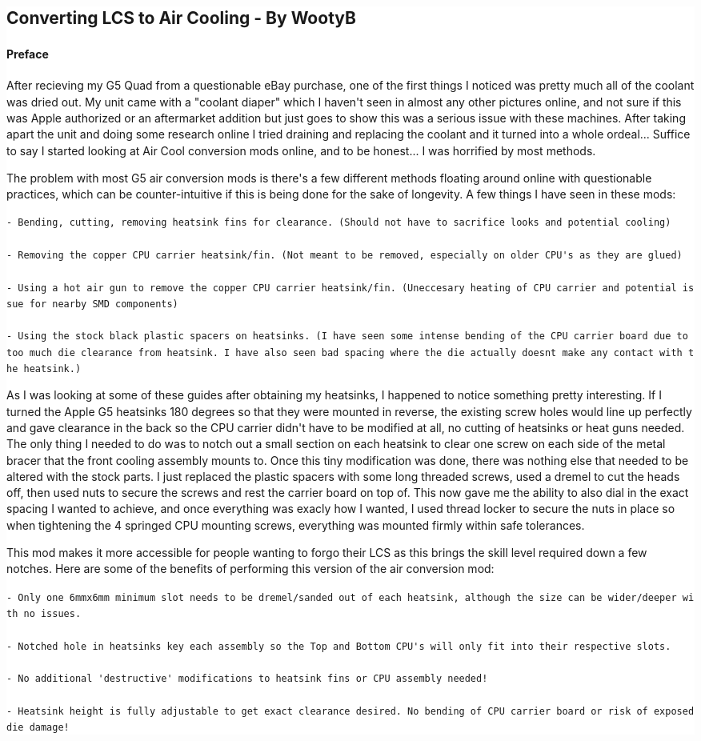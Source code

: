 ## Converting LCS to Air Cooling - By WootyB

#### Preface

After recieving my G5 Quad from a questionable eBay purchase, one of the first things I noticed was pretty much all of the coolant was dried out. My unit came with a "coolant diaper" which I haven't seen in almost any other pictures online, and not sure if this was Apple authorized or an aftermarket addition but just goes to show this was a serious issue with these machines. After taking apart the unit and doing some research online I tried draining and replacing the coolant and it turned into a whole ordeal... Suffice to say I started looking at Air Cool conversion mods online, and to be honest... I was horrified by most methods.

The problem with most G5 air conversion mods is there's a few different methods floating around online with questionable practices, which can be counter-intuitive if this is being done for the sake of longevity. A few things I have seen in these mods:

    - Bending, cutting, removing heatsink fins for clearance. (Should not have to sacrifice looks and potential cooling)

    - Removing the copper CPU carrier heatsink/fin. (Not meant to be removed, especially on older CPU's as they are glued)

    - Using a hot air gun to remove the copper CPU carrier heatsink/fin. (Uneccesary heating of CPU carrier and potential issue for nearby SMD components)

    - Using the stock black plastic spacers on heatsinks. (I have seen some intense bending of the CPU carrier board due to too much die clearance from heatsink. I have also seen bad spacing where the die actually doesnt make any contact with the heatsink.)

As I was looking at some of these guides after obtaining my heatsinks, I happened to notice something pretty interesting. If I turned the Apple G5 heatsinks 180 degrees so that they were mounted in reverse, the existing screw holes would line up perfectly and gave clearance in the back so the CPU carrier didn't have to be modified at all, no cutting of heatsinks or heat guns needed. The only thing I needed to do was to notch out a small section on each heatsink to clear one screw on each side of the metal bracer that the front cooling assembly mounts to. Once this tiny modification was done, there was nothing else that needed to be altered with the stock parts. I just replaced the plastic spacers with some long threaded screws, used a dremel to cut the heads off, then used nuts to secure the screws and rest the carrier board on top of. This now gave me the ability to also dial in the exact spacing I wanted to achieve, and once everything was exacly how I wanted, I used thread locker to secure the nuts in place so when tightening the 4 springed CPU mounting screws, everything was mounted firmly within safe tolerances.

This mod makes it more accessible for people wanting to forgo their LCS as this brings the skill level required down a few notches. Here are some of the benefits of performing this version of the air conversion mod:

    - Only one 6mmx6mm minimum slot needs to be dremel/sanded out of each heatsink, although the size can be wider/deeper with no issues.

    - Notched hole in heatsinks key each assembly so the Top and Bottom CPU's will only fit into their respective slots.

    - No additional 'destructive' modifications to heatsink fins or CPU assembly needed!

    - Heatsink height is fully adjustable to get exact clearance desired. No bending of CPU carrier board or risk of exposed die damage!
